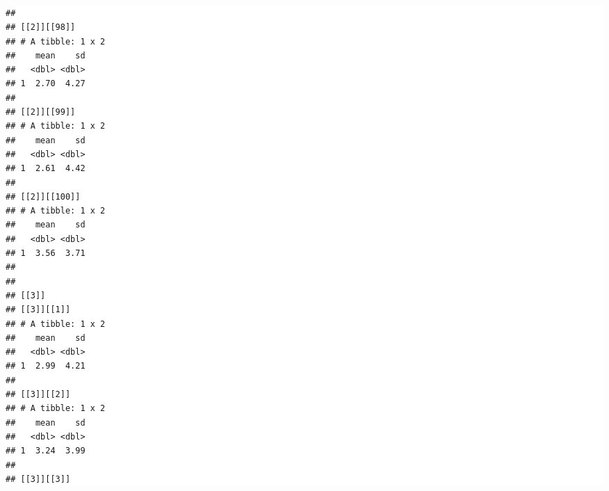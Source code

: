    ## 
    ## [[2]][[98]]
    ## # A tibble: 1 x 2
    ##    mean    sd
    ##   <dbl> <dbl>
    ## 1  2.70  4.27
    ## 
    ## [[2]][[99]]
    ## # A tibble: 1 x 2
    ##    mean    sd
    ##   <dbl> <dbl>
    ## 1  2.61  4.42
    ## 
    ## [[2]][[100]]
    ## # A tibble: 1 x 2
    ##    mean    sd
    ##   <dbl> <dbl>
    ## 1  3.56  3.71
    ## 
    ## 
    ## [[3]]
    ## [[3]][[1]]
    ## # A tibble: 1 x 2
    ##    mean    sd
    ##   <dbl> <dbl>
    ## 1  2.99  4.21
    ## 
    ## [[3]][[2]]
    ## # A tibble: 1 x 2
    ##    mean    sd
    ##   <dbl> <dbl>
    ## 1  3.24  3.99
    ## 
    ## [[3]][[3]]